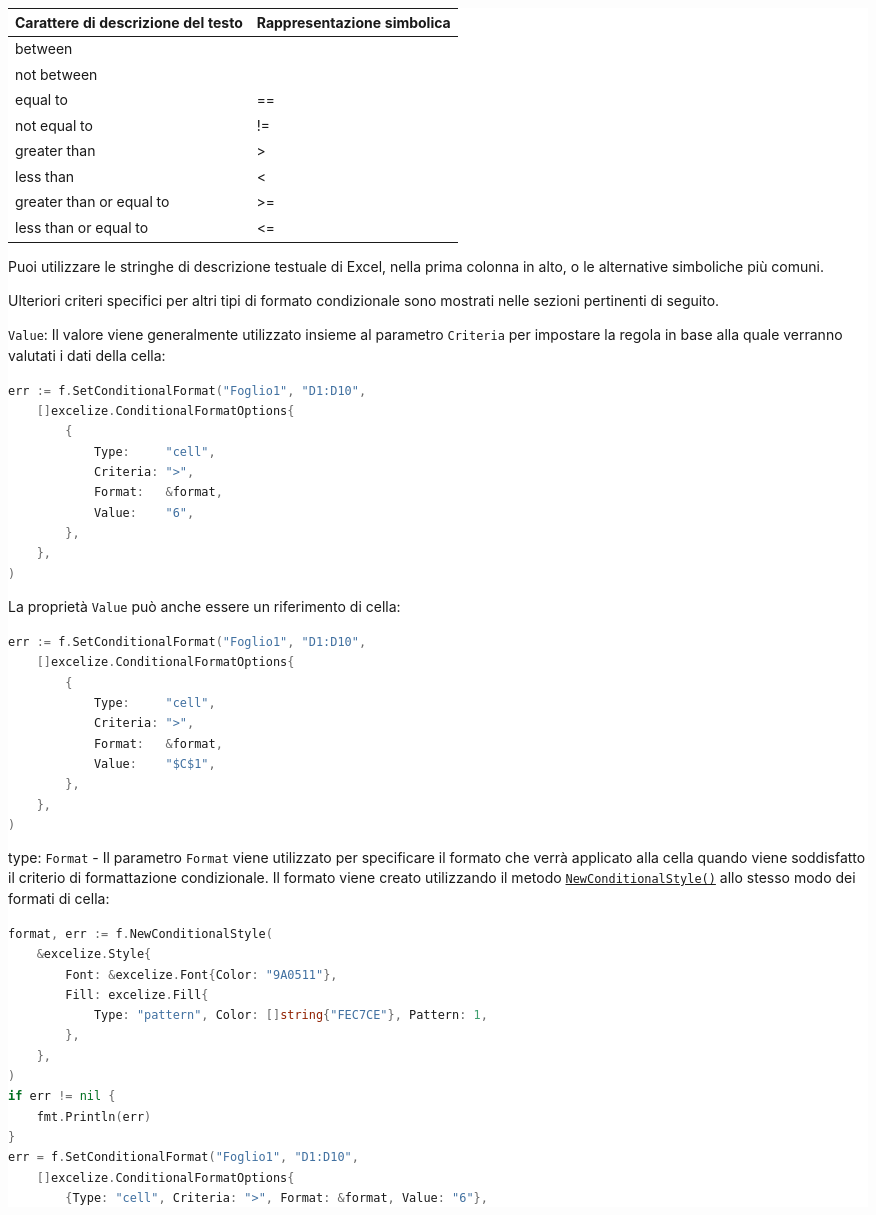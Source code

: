 Carattere di descrizione del testo|Rappresentazione simbolica
---|---
between|
not between|
equal to|==
not equal to|!=
greater than|>
less than|<
greater than or equal to|>=
less than or equal to|<=

Puoi utilizzare le stringhe di descrizione testuale di Excel, nella prima colonna in alto, o le alternative simboliche più comuni.

Ulteriori criteri specifici per altri tipi di formato condizionale sono mostrati nelle sezioni pertinenti di seguito.

`Value`: Il valore viene generalmente utilizzato insieme al parametro `Criteria` per impostare la regola in base alla quale verranno valutati i dati della cella:

```go
err := f.SetConditionalFormat("Foglio1", "D1:D10",
    []excelize.ConditionalFormatOptions{
        {
            Type:     "cell",
            Criteria: ">",
            Format:   &format,
            Value:    "6",
        },
    },
)
```

La proprietà `Value` può anche essere un riferimento di cella:

```go
err := f.SetConditionalFormat("Foglio1", "D1:D10",
    []excelize.ConditionalFormatOptions{
        {
            Type:     "cell",
            Criteria: ">",
            Format:   &format,
            Value:    "$C$1",
        },
    },
)
```

type: `Format` - Il parametro `Format` viene utilizzato per specificare il formato che verrà applicato alla cella quando viene soddisfatto il criterio di formattazione condizionale. Il formato viene creato utilizzando il metodo [`NewConditionalStyle()`](utils.md#NewConditionalStyle) allo stesso modo dei formati di cella:

```go
format, err := f.NewConditionalStyle(
    &excelize.Style{
        Font: &excelize.Font{Color: "9A0511"},
        Fill: excelize.Fill{
            Type: "pattern", Color: []string{"FEC7CE"}, Pattern: 1,
        },
    },
)
if err != nil {
    fmt.Println(err)
}
err = f.SetConditionalFormat("Foglio1", "D1:D10",
    []excelize.ConditionalFormatOptions{
        {Type: "cell", Criteria: ">", Format: &format, Value: "6"},
```